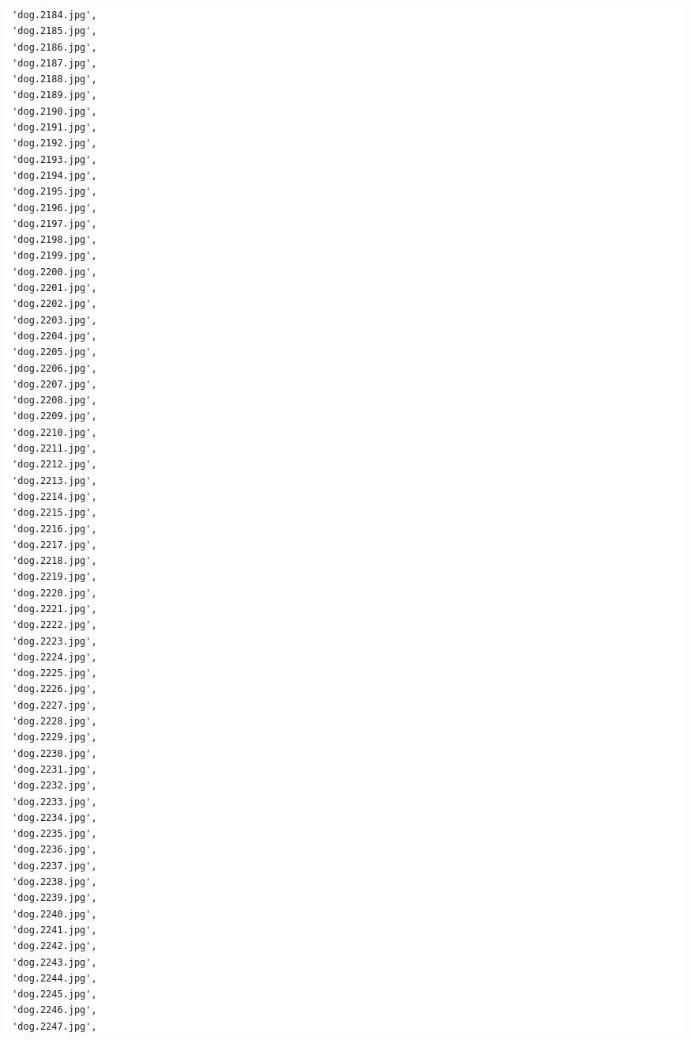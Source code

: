      'dog.2184.jpg',
     'dog.2185.jpg',
     'dog.2186.jpg',
     'dog.2187.jpg',
     'dog.2188.jpg',
     'dog.2189.jpg',
     'dog.2190.jpg',
     'dog.2191.jpg',
     'dog.2192.jpg',
     'dog.2193.jpg',
     'dog.2194.jpg',
     'dog.2195.jpg',
     'dog.2196.jpg',
     'dog.2197.jpg',
     'dog.2198.jpg',
     'dog.2199.jpg',
     'dog.2200.jpg',
     'dog.2201.jpg',
     'dog.2202.jpg',
     'dog.2203.jpg',
     'dog.2204.jpg',
     'dog.2205.jpg',
     'dog.2206.jpg',
     'dog.2207.jpg',
     'dog.2208.jpg',
     'dog.2209.jpg',
     'dog.2210.jpg',
     'dog.2211.jpg',
     'dog.2212.jpg',
     'dog.2213.jpg',
     'dog.2214.jpg',
     'dog.2215.jpg',
     'dog.2216.jpg',
     'dog.2217.jpg',
     'dog.2218.jpg',
     'dog.2219.jpg',
     'dog.2220.jpg',
     'dog.2221.jpg',
     'dog.2222.jpg',
     'dog.2223.jpg',
     'dog.2224.jpg',
     'dog.2225.jpg',
     'dog.2226.jpg',
     'dog.2227.jpg',
     'dog.2228.jpg',
     'dog.2229.jpg',
     'dog.2230.jpg',
     'dog.2231.jpg',
     'dog.2232.jpg',
     'dog.2233.jpg',
     'dog.2234.jpg',
     'dog.2235.jpg',
     'dog.2236.jpg',
     'dog.2237.jpg',
     'dog.2238.jpg',
     'dog.2239.jpg',
     'dog.2240.jpg',
     'dog.2241.jpg',
     'dog.2242.jpg',
     'dog.2243.jpg',
     'dog.2244.jpg',
     'dog.2245.jpg',
     'dog.2246.jpg',
     'dog.2247.jpg',